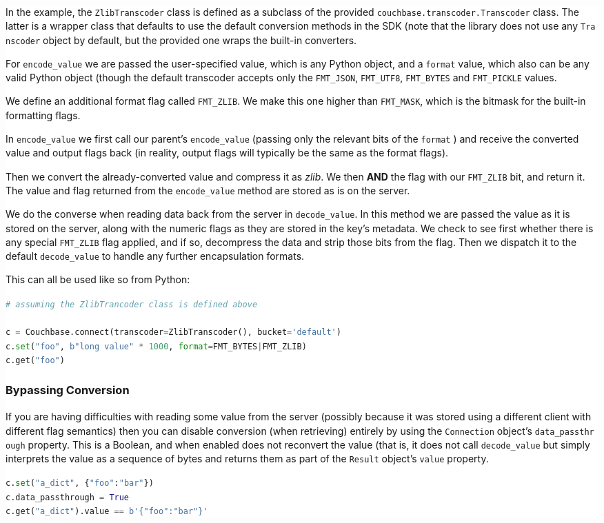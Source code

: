 In the example, the `ZlibTranscoder` class is defined as a subclass of the
provided `couchbase.transcoder.Transcoder` class. The latter is a wrapper class
that defaults to use the default conversion methods in the SDK (note that the
library does not use any `Transcoder` object by default, but the provided one
wraps the built-in converters.

For `encode_value` we are passed the user-specified value, which is any Python
object, and a `format` value, which also can be any valid Python object (though
the default transcoder accepts only the `FMT_JSON`, `FMT_UTF8`, `FMT_BYTES` and
`FMT_PICKLE` values.

We define an additional format flag called `FMT_ZLIB`. We make this one higher
than `FMT_MASK`, which is the bitmask for the built-in formatting flags.

In `encode_value` we first call our parent’s `encode_value` (passing only the
relevant bits of the `format` ) and receive the converted value and output flags
back (in reality, output flags will typically be the same as the format flags).

Then we convert the already-converted value and compress it as *zlib*. We then
**AND** the flag with our `FMT_ZLIB` bit, and return it. The value and flag
returned from the `encode_value` method are stored as is on the server.

We do the converse when reading data back from the server in `decode_value`. In
this method we are passed the value as it is stored on the server, along with
the numeric flags as they are stored in the key’s metadata. We check to see
first whether there is any special `FMT_ZLIB` flag applied, and if so,
decompress the data and strip those bits from the flag. Then we dispatch it to
the default `decode_value` to handle any further encapsulation formats.

This can all be used like so from Python:


```python
# assuming the ZlibTrancoder class is defined above

c = Couchbase.connect(transcoder=ZlibTranscoder(), bucket='default')
c.set("foo", b"long value" * 1000, format=FMT_BYTES|FMT_ZLIB)
c.get("foo")
```

<a id="_bypassing_conversion"></a>

### Bypassing Conversion

If you are having difficulties with reading some value from the server (possibly
because it was stored using a different client with different flag semantics)
then you can disable conversion (when retrieving) entirely by using the
`Connection` object’s `data_passthrough` property. This is a Boolean, and when
enabled does not reconvert the value (that is, it does not call `decode_value`
but simply interprets the value as a sequence of bytes and returns them as part
of the `Result` object’s `value` property.


```python
c.set("a_dict", {"foo":"bar"})
c.data_passthrough = True
c.get("a_dict").value == b'{"foo":"bar"}'
```

